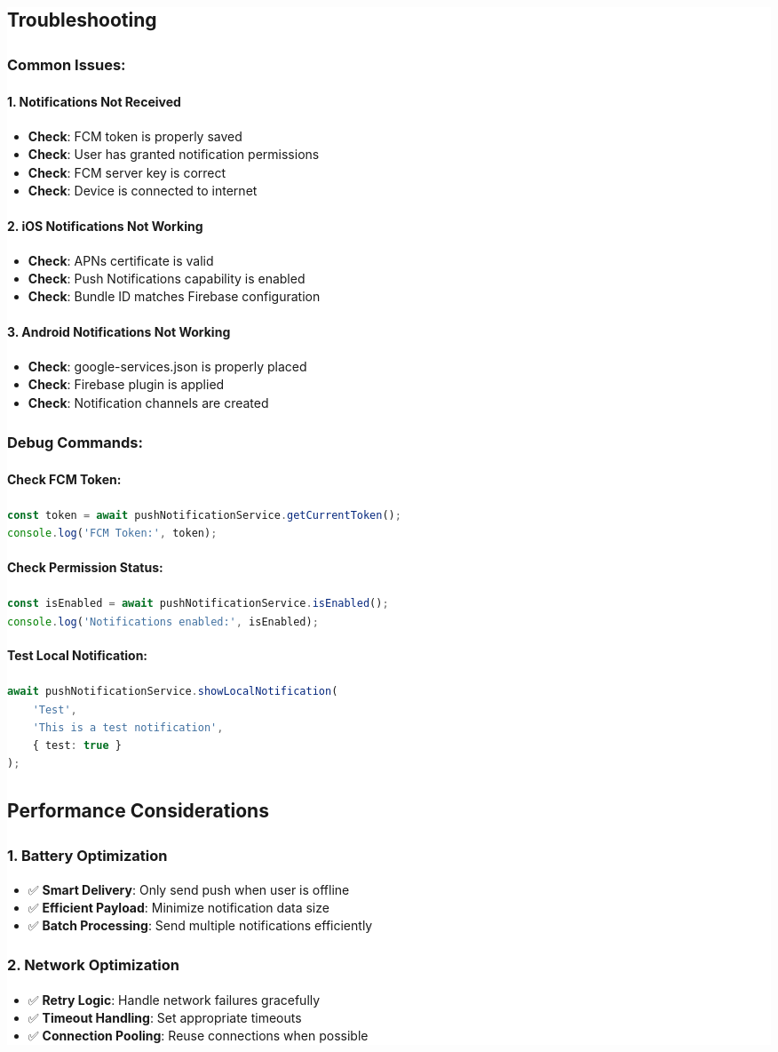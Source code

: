 ## Troubleshooting

### **Common Issues:**

#### **1. Notifications Not Received**
- **Check**: FCM token is properly saved
- **Check**: User has granted notification permissions
- **Check**: FCM server key is correct
- **Check**: Device is connected to internet

#### **2. iOS Notifications Not Working**
- **Check**: APNs certificate is valid
- **Check**: Push Notifications capability is enabled
- **Check**: Bundle ID matches Firebase configuration

#### **3. Android Notifications Not Working**
- **Check**: google-services.json is properly placed
- **Check**: Firebase plugin is applied
- **Check**: Notification channels are created

### **Debug Commands:**

#### **Check FCM Token:**
```typescript
const token = await pushNotificationService.getCurrentToken();
console.log('FCM Token:', token);
```

#### **Check Permission Status:**
```typescript
const isEnabled = await pushNotificationService.isEnabled();
console.log('Notifications enabled:', isEnabled);
```

#### **Test Local Notification:**
```typescript
await pushNotificationService.showLocalNotification(
    'Test',
    'This is a test notification',
    { test: true }
);
```

## Performance Considerations

### **1. Battery Optimization**
- ✅ **Smart Delivery**: Only send push when user is offline
- ✅ **Efficient Payload**: Minimize notification data size
- ✅ **Batch Processing**: Send multiple notifications efficiently

### **2. Network Optimization**
- ✅ **Retry Logic**: Handle network failures gracefully
- ✅ **Timeout Handling**: Set appropriate timeouts
- ✅ **Connection Pooling**: Reuse connections when possible
